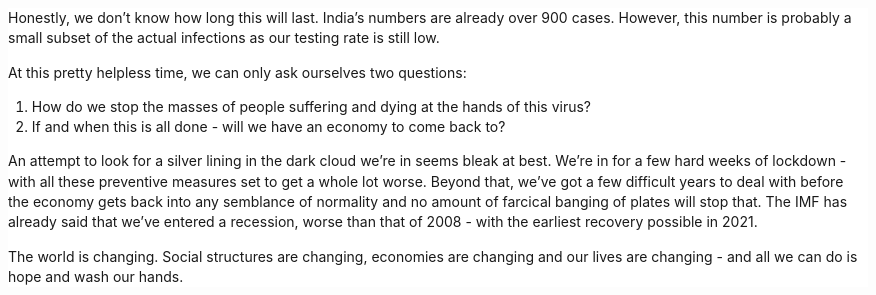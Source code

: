 <p></p>
<p></p>
<p>Honestly, we don’t know how long this will last. India’s numbers are already over 900 cases. However, this number is probably a small subset of the actual infections as our testing rate is still low.</p>
<p></p>
<p></p>
<p>At this pretty helpless time, we can only ask ourselves two questions:</p>
<p></p>
<p></p>
<ol>
<li>How do we stop the masses of people suffering and dying at the hands of this virus?</li>
<li>If and when this is all done - will we have an economy to come back to?</li>
</ol>
<p></p>
<p></p>
<p>An attempt to look for a silver lining in the dark cloud we’re in seems bleak at best. We’re in for a few hard weeks of lockdown - with all these preventive measures set to get a whole lot worse. Beyond that, we’ve got a few difficult years to deal with before the economy gets back into any semblance of normality and no amount of farcical banging of plates will stop that. The IMF has already said that we’ve entered a recession, worse than that of 2008 - with the earliest recovery possible in 2021.</p>
<p></p>
<p></p>
<p>The world is changing. Social structures are changing, economies are changing and our lives are changing - and all we can do is hope and wash our hands.</p>
<p></p>
<p></p>
<p></p>
